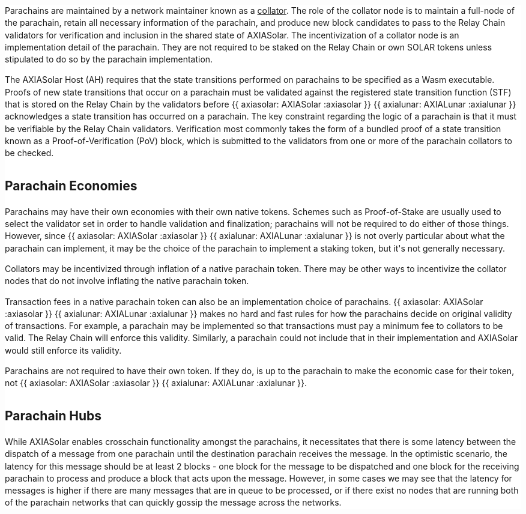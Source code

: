 Parachains are maintained by a network maintainer known as a [collator](learn-collator.md). The role
of the collator node is to maintain a full-node of the parachain, retain all necessary information
of the parachain, and produce new block candidates to pass to the Relay Chain validators for
verification and inclusion in the shared state of AXIASolar. The incentivization of a collator node
is an implementation detail of the parachain. They are not required to be staked on the Relay Chain
or own SOLAR tokens unless stipulated to do so by the parachain implementation.

The AXIASolar Host (AH) requires that the state transitions performed on parachains to be specified
as a Wasm executable. Proofs of new state transitions that occur on a parachain must be validated
against the registered state transition function (STF) that is stored on the Relay Chain by the
validators before {{ axiasolar: AXIASolar :axiasolar }} {{ axialunar: AXIALunar :axialunar }} acknowledges a
state transition has occurred on a parachain. The key constraint regarding the logic of a parachain
is that it must be verifiable by the Relay Chain validators. Verification most commonly takes the
form of a bundled proof of a state transition known as a Proof-of-Verification (PoV) block, which is
submitted to the validators from one or more of the parachain collators to be checked.

## Parachain Economies

Parachains may have their own economies with their own native tokens. Schemes such as Proof-of-Stake
are usually used to select the validator set in order to handle validation and finalization;
parachains will not be required to do either of those things. However, since
{{ axiasolar: AXIASolar :axiasolar }} {{ axialunar: AXIALunar :axialunar }} is not overly particular about what
the parachain can implement, it may be the choice of the parachain to implement a staking token, but
it's not generally necessary.

Collators may be incentivized through inflation of a native parachain token. There may be other ways
to incentivize the collator nodes that do not involve inflating the native parachain token.

Transaction fees in a native parachain token can also be an implementation choice of parachains.
{{ axiasolar: AXIASolar :axiasolar }} {{ axialunar: AXIALunar :axialunar }} makes no hard and fast rules for how
the parachains decide on original validity of transactions. For example, a parachain may be
implemented so that transactions must pay a minimum fee to collators to be valid. The Relay Chain
will enforce this validity. Similarly, a parachain could not include that in their implementation
and AXIASolar would still enforce its validity.

Parachains are not required to have their own token. If they do, is up to the parachain to make the
economic case for their token, not {{ axiasolar: AXIASolar :axiasolar }} {{ axialunar: AXIALunar :axialunar }}.

## Parachain Hubs

While AXIASolar enables crosschain functionality amongst the parachains, it necessitates that there
is some latency between the dispatch of a message from one parachain until the destination parachain
receives the message. In the optimistic scenario, the latency for this message should be at least 2
blocks - one block for the message to be dispatched and one block for the receiving parachain to
process and produce a block that acts upon the message. However, in some cases we may see that the
latency for messages is higher if there are many messages that are in queue to be processed, or if
there exist no nodes that are running both of the parachain networks that can quickly gossip the
message across the networks.
